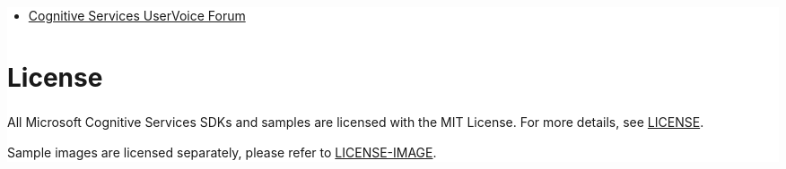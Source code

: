 -   [Cognitive Services UserVoice Forum](<https://cognitive.uservoice.com>)

License
=======

All Microsoft Cognitive Services SDKs and samples are licensed with the MIT License. For more details, see
[LICENSE](</LICENSE.md>).

Sample images are licensed separately, please refer to [LICENSE-IMAGE](</LICENSE-IMAGE.md>).
